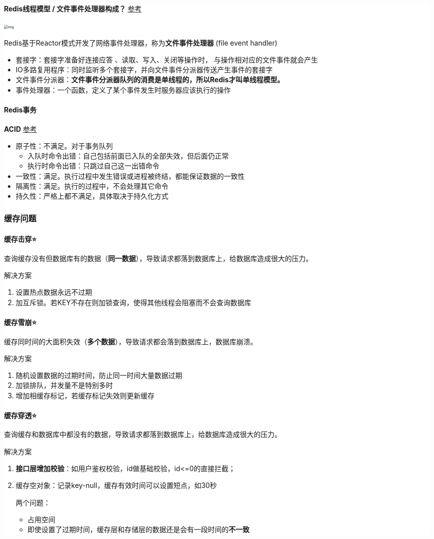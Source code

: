 **Redis线程模型 / 文件事件处理器构成？** [参考](https://www.cnblogs.com/javastack/p/12848446.html)

<img src="https://img2020.cnblogs.com/other/1218593/202005/1218593-20200508090955090-2110581654.png" alt="img" style="zoom: 50%;" />

Redis基于Reactor模式开发了网络事件处理器，称为**文件事件处理器** (file event handler)

- 套接字：套接字准备好连接应答 、读取、写入、关闭等操作时，  与操作相对应的文件事件就会产生
- IO多路复用程序：同时监听多个套接字，并向文件事件分派器传送产生事件的套接字
- 文件事件分派器：**文件事件分派器队列的消费是单线程的，所以Redis才叫单线程模型。**
- 事件处理器：一个函数，定义了某个事件发生时服务器应该执行的操作

#### Redis事务

**ACID** [参考](https://blog.csdn.net/weixin_33918114/article/details/85703575?utm_medium=distribute.pc_relevant.none-task-blog-BlogCommendFromMachineLearnPai2-2.control&dist_request_id=&depth_1-utm_source=distribute.pc_relevant.none-task-blog-BlogCommendFromMachineLearnPai2-2.control)

- 原子性：不满足。对于事务队列
  - 入队时命令出错：自己包括前面已入队的全部失效，但后面仍正常
  - 执行时命令出错：只跳过自己这一出错命令
- 一致性：满足。执行过程中发生错误或进程被终结，都能保证数据的一致性
- 隔离性：满足。执行的过程中，不会处理其它命令
- 持久性：严格上都不满足，具体取决于持久化方式

### 缓存问题

#### 缓存击穿⭐

查询缓存没有但数据库有的数据（**同一数据**），导致请求都落到数据库上，给数据库造成很大的压力。

解决方案

1. 设置热点数据永远不过期
2. 加互斥锁。若KEY不存在则加锁查询，使得其他线程会阻塞而不会查询数据库

#### 缓存雪崩⭐

缓存同时间的大面积失效（**多个数据**），导致请求都会落到数据库上，数据库崩溃。

解决方案

1. 随机设置数据的过期时间，防止同一时间大量数据过期
2. 加锁排队，并发量不是特别多时
3. 增加相缓存标记，若缓存标记失效则更新缓存

#### 缓存穿透⭐

查询缓存和数据库中都没有的数据，导致请求都落到数据库上，给数据库造成很大的压力。

解决方案

1. **接口层增加校验**：如用户鉴权校验，id做基础校验，id<=0的直接拦截；

2. 缓存空对象：记录key-null，缓存有效时间可以设置短点，如30秒

   两个问题：

   - 占用空间
   - 即使设置了过期时间，缓存层和存储层的数据还是会有一段时间的**不一致**
